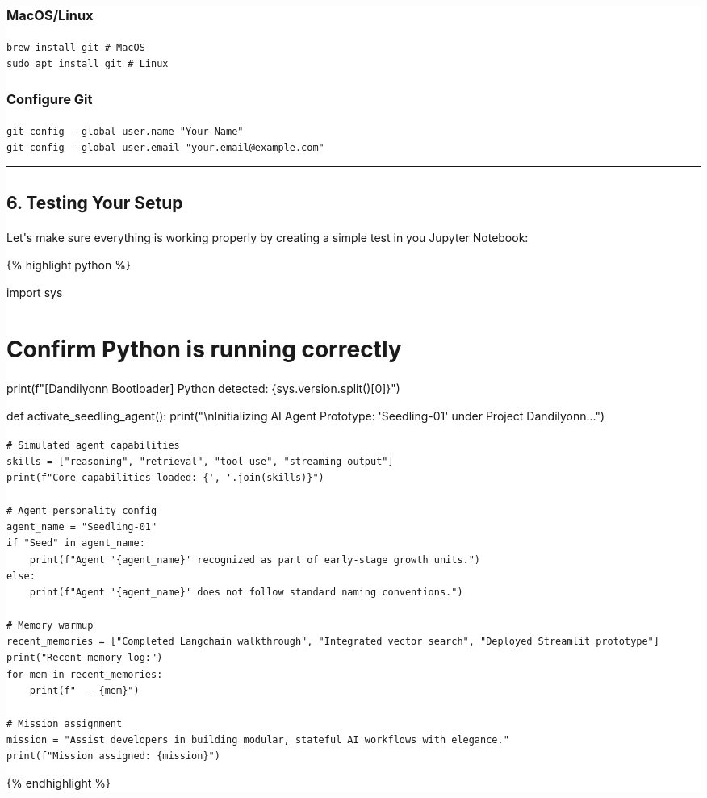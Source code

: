 ### MacOS/Linux
```shell
brew install git # MacOS
sudo apt install git # Linux
```

### Configure Git
```shell
git config --global user.name "Your Name"
git config --global user.email "your.email@example.com"
```

---

## 6. Testing Your Setup

Let's make sure everything is working properly by creating a simple test in you Jupyter Notebook:

{% highlight python %}

import sys

# Confirm Python is running correctly
print(f"[Dandilyonn Bootloader] Python detected: {sys.version.split()[0]}")

def activate_seedling_agent():
    print("\nInitializing AI Agent Prototype: 'Seedling-01' under Project Dandilyonn...")
    
    # Simulated agent capabilities
    skills = ["reasoning", "retrieval", "tool use", "streaming output"]
    print(f"Core capabilities loaded: {', '.join(skills)}")
    
    # Agent personality config
    agent_name = "Seedling-01"
    if "Seed" in agent_name:
        print(f"Agent '{agent_name}' recognized as part of early-stage growth units.")
    else:
        print(f"Agent '{agent_name}' does not follow standard naming conventions.")
    
    # Memory warmup
    recent_memories = ["Completed Langchain walkthrough", "Integrated vector search", "Deployed Streamlit prototype"]
    print("Recent memory log:")
    for mem in recent_memories:
        print(f"  - {mem}")
    
    # Mission assignment
    mission = "Assist developers in building modular, stateful AI workflows with elegance."
    print(f"Mission assigned: {mission}")

{% endhighlight %}
